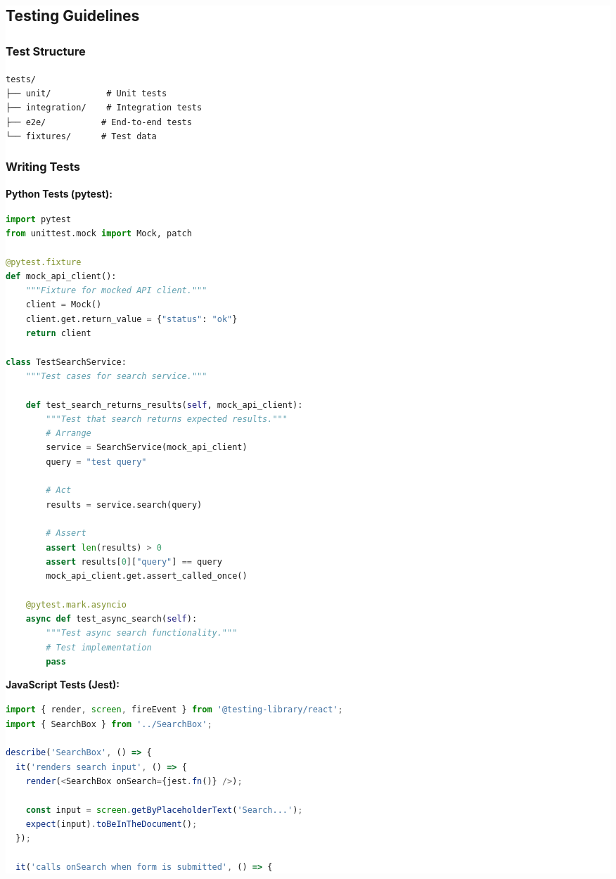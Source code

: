 ## Testing Guidelines

### Test Structure

```
tests/
├── unit/           # Unit tests
├── integration/    # Integration tests
├── e2e/           # End-to-end tests
└── fixtures/      # Test data
```

### Writing Tests

**Python Tests (pytest):**
```python
import pytest
from unittest.mock import Mock, patch

@pytest.fixture
def mock_api_client():
    """Fixture for mocked API client."""
    client = Mock()
    client.get.return_value = {"status": "ok"}
    return client

class TestSearchService:
    """Test cases for search service."""
    
    def test_search_returns_results(self, mock_api_client):
        """Test that search returns expected results."""
        # Arrange
        service = SearchService(mock_api_client)
        query = "test query"
        
        # Act
        results = service.search(query)
        
        # Assert
        assert len(results) > 0
        assert results[0]["query"] == query
        mock_api_client.get.assert_called_once()
    
    @pytest.mark.asyncio
    async def test_async_search(self):
        """Test async search functionality."""
        # Test implementation
        pass
```

**JavaScript Tests (Jest):**
```javascript
import { render, screen, fireEvent } from '@testing-library/react';
import { SearchBox } from '../SearchBox';

describe('SearchBox', () => {
  it('renders search input', () => {
    render(<SearchBox onSearch={jest.fn()} />);
    
    const input = screen.getByPlaceholderText('Search...');
    expect(input).toBeInTheDocument();
  });
  
  it('calls onSearch when form is submitted', () => {
```